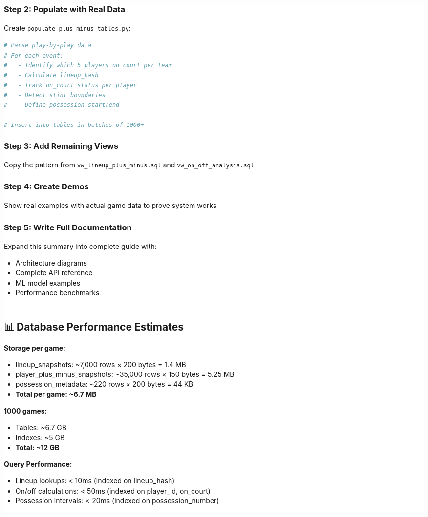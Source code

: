 ### Step 2: Populate with Real Data

Create `populate_plus_minus_tables.py`:
```python
# Parse play-by-play data
# For each event:
#   - Identify which 5 players on court per team
#   - Calculate lineup_hash
#   - Track on_court status per player
#   - Detect stint boundaries
#   - Define possession start/end

# Insert into tables in batches of 1000+
```

### Step 3: Add Remaining Views

Copy the pattern from `vw_lineup_plus_minus.sql` and `vw_on_off_analysis.sql`

### Step 4: Create Demos

Show real examples with actual game data to prove system works

### Step 5: Write Full Documentation

Expand this summary into complete guide with:
- Architecture diagrams
- Complete API reference
- ML model examples
- Performance benchmarks

---

## 📊 Database Performance Estimates

**Storage per game:**
- lineup_snapshots: ~7,000 rows × 200 bytes = 1.4 MB
- player_plus_minus_snapshots: ~35,000 rows × 150 bytes = 5.25 MB
- possession_metadata: ~220 rows × 200 bytes = 44 KB
- **Total per game: ~6.7 MB**

**1000 games:**
- Tables: ~6.7 GB
- Indexes: ~5 GB
- **Total: ~12 GB**

**Query Performance:**
- Lineup lookups: < 10ms (indexed on lineup_hash)
- On/off calculations: < 50ms (indexed on player_id, on_court)
- Possession intervals: < 20ms (indexed on possession_number)

---
